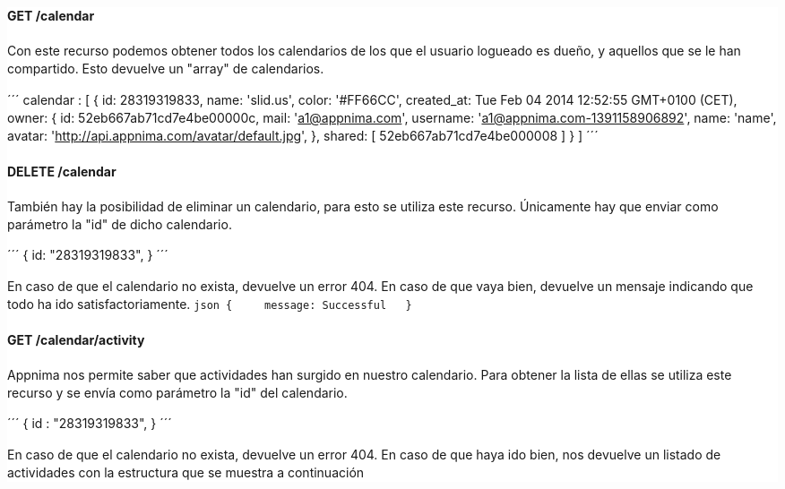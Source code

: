 #### GET /calendar

Con este recurso podemos obtener todos los calendarios de los que el usuario
logueado es dueño, y aquellos que se le han compartido. Esto devuelve un "array"
de calendarios.

´´´
    calendar   : [
                    {
                        id: 28319319833,
                        name: 'slid.us',
                        color: '#FF66CC',
                        created_at: Tue Feb 04 2014 12:52:55 GMT+0100 (CET),
                        owner: {
                            id: 52eb667ab71cd7e4be00000c,
                            mail: 'a1@appnima.com',
                            username: 'a1@appnima.com-1391158906892',
                            name: 'name',
                            avatar: 'http://api.appnima.com/avatar/default.jpg',
                        },
                        shared: [ 52eb667ab71cd7e4be000008 ]
                     }
                 ]
´´´

#### DELETE /calendar

También hay la posibilidad de eliminar un calendario, para esto se utiliza este
recurso. Únicamente hay que enviar como parámetro la "id" de dicho calendario.

´´´
    {
        id: "28319319833",
    }
´´´

En caso de que el calendario no exista, devuelve un error 404. En caso de que
vaya bien, devuelve un mensaje indicando que todo ha ido satisfactoriamente.
`json {     message: Successful   }`

#### GET /calendar/activity

Appnima nos permite saber que actividades han surgido en nuestro calendario.
Para obtener la lista de ellas se utiliza este recurso y se envía como parámetro
la "id" del calendario.

´´´
    {
        id      : "28319319833",
    }
´´´

En caso de que el calendario no exista, devuelve un error 404. En caso de que
haya ido bien, nos devuelve un listado de actividades con la estructura que se
muestra a continuación


[1]: <http://tapquo.com>
[2]: <http://oauth.net/2/>
[3]: <https://github.com/tapquo/appnima.docs/blob/master/ES/appnimajs.md>
[4]: <http://oauth.net/2/>
[5]: <http://>
[6]: <http://tapquo.com/forum>
[7]: <http://appnima.tapquo.com>
[8]: <http://socket.io/>